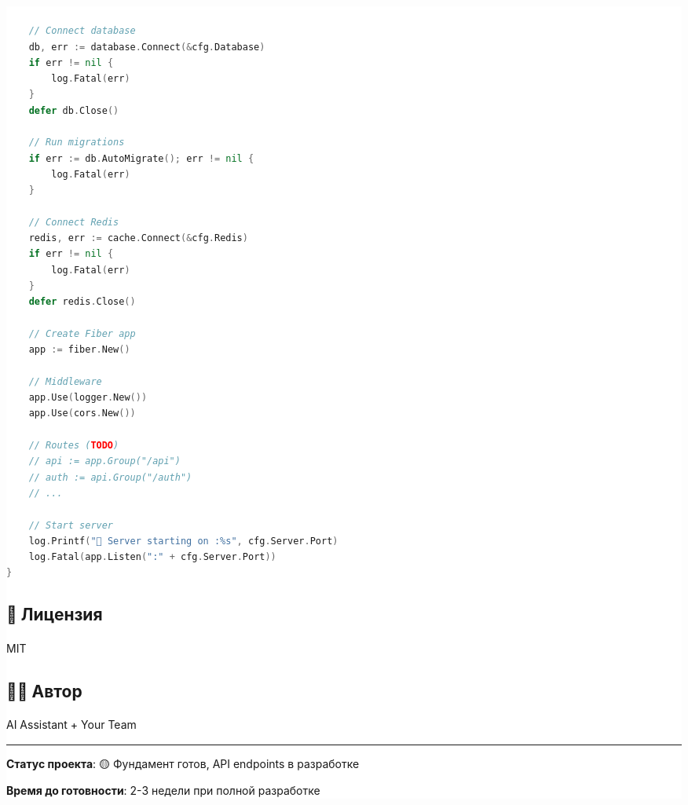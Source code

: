 ```go
    
    // Connect database
    db, err := database.Connect(&cfg.Database)
    if err != nil {
        log.Fatal(err)
    }
    defer db.Close()
    
    // Run migrations
    if err := db.AutoMigrate(); err != nil {
        log.Fatal(err)
    }
    
    // Connect Redis
    redis, err := cache.Connect(&cfg.Redis)
    if err != nil {
        log.Fatal(err)
    }
    defer redis.Close()
    
    // Create Fiber app
    app := fiber.New()
    
    // Middleware
    app.Use(logger.New())
    app.Use(cors.New())
    
    // Routes (TODO)
    // api := app.Group("/api")
    // auth := api.Group("/auth")
    // ...
    
    // Start server
    log.Printf("🚀 Server starting on :%s", cfg.Server.Port)
    log.Fatal(app.Listen(":" + cfg.Server.Port))
}
```

## 📝 Лицензия

MIT

## 👨‍💻 Автор

AI Assistant + Your Team

---

**Статус проекта**: 🟡 Фундамент готов, API endpoints в разработке

**Время до готовности**: 2-3 недели при полной разработке
